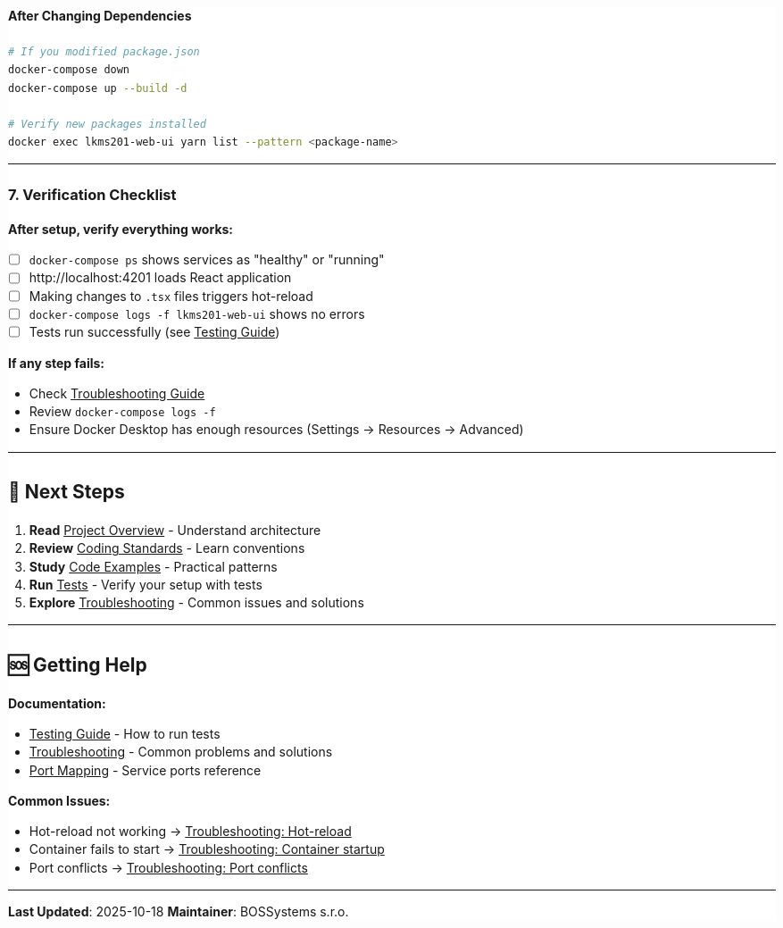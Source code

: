 #### After Changing Dependencies

```bash
# If you modified package.json
docker-compose down
docker-compose up --build -d

# Verify new packages installed
docker exec lkms201-web-ui yarn list --pattern <package-name>
```

---

### 7. Verification Checklist

**After setup, verify everything works:**

- [ ] `docker-compose ps` shows services as "healthy" or "running"
- [ ] http://localhost:4201 loads React application
- [ ] Making changes to `.tsx` files triggers hot-reload
- [ ] `docker-compose logs -f lkms201-web-ui` shows no errors
- [ ] Tests run successfully (see [Testing Guide](testing.md))

**If any step fails:**
- Check [Troubleshooting Guide](troubleshooting.md)
- Review `docker-compose logs -f`
- Ensure Docker Desktop has enough resources (Settings → Resources → Advanced)

---

## 🔗 Next Steps

1. **Read** [Project Overview](PROJECT-OVERVIEW.md) - Understand architecture
2. **Review** [Coding Standards](programming/coding-standards.md) - Learn conventions
3. **Study** [Code Examples](programming/code-examples.md) - Practical patterns
4. **Run** [Tests](testing.md) - Verify your setup with tests
5. **Explore** [Troubleshooting](troubleshooting.md) - Common issues and solutions

---

## 🆘 Getting Help

**Documentation:**
- [Testing Guide](testing.md) - How to run tests
- [Troubleshooting](troubleshooting.md) - Common problems and solutions
- [Port Mapping](architecture/port-mapping.md) - Service ports reference

**Common Issues:**
- Hot-reload not working → [Troubleshooting: Hot-reload](troubleshooting.md#hot-reload-not-working)
- Container fails to start → [Troubleshooting: Container startup](troubleshooting.md#container-startup-failures)
- Port conflicts → [Troubleshooting: Port conflicts](troubleshooting.md#port-already-in-use)

---

**Last Updated**: 2025-10-18
**Maintainer**: BOSSystems s.r.o.
